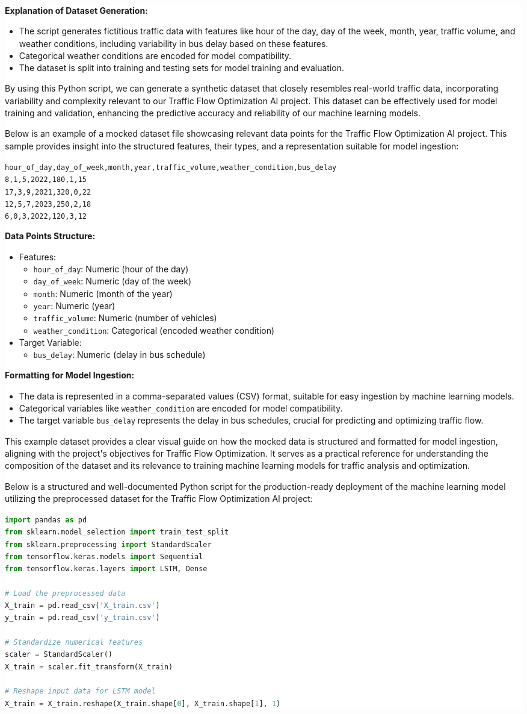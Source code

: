 **Explanation of Dataset Generation:**
- The script generates fictitious traffic data with features like hour of the day, day of the week, month, year, traffic volume, and weather conditions, including variability in bus delay based on these features.
- Categorical weather conditions are encoded for model compatibility.
- The dataset is split into training and testing sets for model training and evaluation.

By using this Python script, we can generate a synthetic dataset that closely resembles real-world traffic data, incorporating variability and complexity relevant to our Traffic Flow Optimization AI project. This dataset can be effectively used for model training and validation, enhancing the predictive accuracy and reliability of our machine learning models.

Below is an example of a mocked dataset file showcasing relevant data points for the Traffic Flow Optimization AI project. This sample provides insight into the structured features, their types, and a representation suitable for model ingestion:

```csv
hour_of_day,day_of_week,month,year,traffic_volume,weather_condition,bus_delay
8,1,5,2022,180,1,15
17,3,9,2021,320,0,22
12,5,7,2023,250,2,18
6,0,3,2022,120,3,12
```

**Data Points Structure:**
- Features:
  - `hour_of_day`: Numeric (hour of the day)
  - `day_of_week`: Numeric (day of the week)
  - `month`: Numeric (month of the year)
  - `year`: Numeric (year)
  - `traffic_volume`: Numeric (number of vehicles)
  - `weather_condition`: Categorical (encoded weather condition)
- Target Variable:
  - `bus_delay`: Numeric (delay in bus schedule)

**Formatting for Model Ingestion:**
- The data is represented in a comma-separated values (CSV) format, suitable for easy ingestion by machine learning models.
- Categorical variables like `weather_condition` are encoded for model compatibility.
- The target variable `bus_delay` represents the delay in bus schedules, crucial for predicting and optimizing traffic flow.

This example dataset provides a clear visual guide on how the mocked data is structured and formatted for model ingestion, aligning with the project's objectives for Traffic Flow Optimization. It serves as a practical reference for understanding the composition of the dataset and its relevance to training machine learning models for traffic analysis and optimization.

Below is a structured and well-documented Python script for the production-ready deployment of the machine learning model utilizing the preprocessed dataset for the Traffic Flow Optimization AI project:

```python
import pandas as pd
from sklearn.model_selection import train_test_split
from sklearn.preprocessing import StandardScaler
from tensorflow.keras.models import Sequential
from tensorflow.keras.layers import LSTM, Dense

# Load the preprocessed data
X_train = pd.read_csv('X_train.csv')
y_train = pd.read_csv('y_train.csv')

# Standardize numerical features
scaler = StandardScaler()
X_train = scaler.fit_transform(X_train)

# Reshape input data for LSTM model
X_train = X_train.reshape(X_train.shape[0], X_train.shape[1], 1)
```